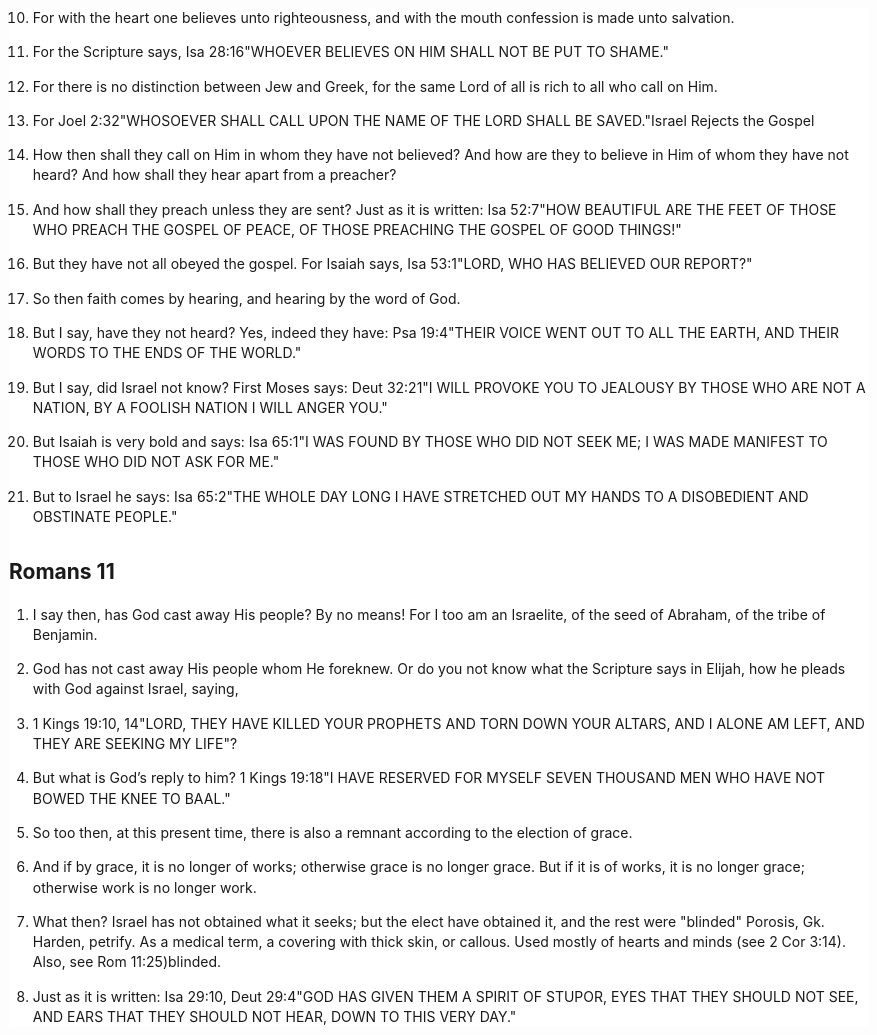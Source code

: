 10. For with the heart one believes unto righteousness, and with the mouth confession is made unto salvation.

11. For the Scripture says, Isa 28:16"WHOEVER BELIEVES ON HIM SHALL NOT BE PUT TO SHAME."

12. For there is no distinction between Jew and Greek, for the same Lord of all is rich to all who call on Him.

13. For Joel 2:32"WHOSOEVER SHALL CALL UPON THE NAME OF THE LORD SHALL BE SAVED."Israel Rejects the Gospel

14. How then shall they call on Him in whom they have not believed? And how are they to believe in Him of whom they have not heard? And how shall they hear apart from a preacher?

15. And how shall they preach unless they are sent? Just as it is written: Isa 52:7"HOW BEAUTIFUL ARE THE FEET OF THOSE WHO PREACH THE GOSPEL OF PEACE, OF THOSE PREACHING THE GOSPEL OF GOOD THINGS!"

16. But they have not all obeyed the gospel. For Isaiah says, Isa 53:1"LORD, WHO HAS BELIEVED OUR REPORT?"

17. So then faith comes by hearing, and hearing by the word of God.

18. But I say, have they not heard? Yes, indeed they have: Psa 19:4"THEIR VOICE WENT OUT TO ALL THE EARTH, AND THEIR WORDS TO THE ENDS OF THE WORLD."

19. But I say, did Israel not know? First Moses says: Deut 32:21"I WILL PROVOKE YOU TO JEALOUSY BY THOSE WHO ARE NOT A NATION, BY A FOOLISH NATION I WILL ANGER YOU."

20. But Isaiah is very bold and says: Isa 65:1"I WAS FOUND BY THOSE WHO DID NOT SEEK ME; I WAS MADE MANIFEST TO THOSE WHO DID NOT ASK FOR ME."

21. But to Israel he says: Isa 65:2"THE WHOLE DAY LONG I HAVE STRETCHED OUT MY HANDS TO A DISOBEDIENT AND OBSTINATE PEOPLE." 

## Romans 11

1. I say then, has God cast away His people? By no means! For I too am an Israelite, of the seed of Abraham, of the tribe of Benjamin.

2. God has not cast away His people whom He foreknew. Or do you not know what the Scripture says in Elijah, how he pleads with God against Israel, saying,

3. 1 Kings 19:10, 14"LORD, THEY HAVE KILLED YOUR PROPHETS AND TORN DOWN YOUR ALTARS, AND I ALONE AM LEFT, AND THEY ARE SEEKING MY LIFE"?

4. But what is God’s reply to him? 1 Kings 19:18"I HAVE RESERVED FOR MYSELF SEVEN THOUSAND MEN WHO HAVE NOT BOWED THE KNEE TO BAAL."

5. So too then, at this present time, there is also a remnant according to the election of grace.

6. And if by grace, it is no longer of works; otherwise grace is no longer grace. But if it is of works, it is no longer grace; otherwise work is no longer work.

7. What then? Israel has not obtained what it seeks; but the elect have obtained it, and the rest were "blinded" Porosis, Gk. Harden, petrify. As a medical term, a covering with thick skin, or callous. Used mostly of hearts and minds (see 2 Cor 3:14). Also, see Rom 11:25)blinded.

8. Just as it is written: Isa 29:10, Deut 29:4"GOD HAS GIVEN THEM A SPIRIT OF STUPOR, EYES THAT THEY SHOULD NOT SEE, AND EARS THAT THEY SHOULD NOT HEAR, DOWN TO THIS VERY DAY."
